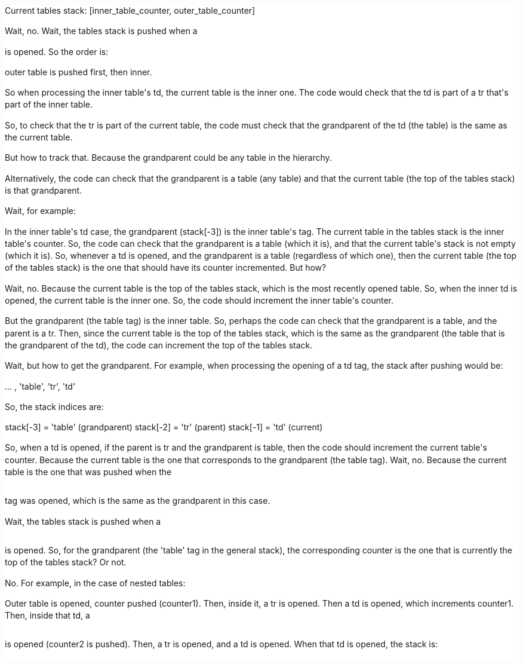 Current tables stack: [inner_table_counter, outer_table_counter]

Wait, no. Wait, the tables stack is pushed when a <table> is opened. So the order is:

outer table is pushed first, then inner.

So when processing the inner table's td, the current table is the inner one. The code would check that the td is part of a tr that's part of the inner table.

So, to check that the tr is part of the current table, the code must check that the grandparent of the td (the table) is the same as the current table.

But how to track that. Because the grandparent could be any table in the hierarchy.

Alternatively, the code can check that the grandparent is a table (any table) and that the current table (the top of the tables stack) is that grandparent.

Wait, for example:

In the inner table's td case, the grandparent (stack[-3]) is the inner table's tag. The current table in the tables stack is the inner table's counter. So, the code can check that the grandparent is a table (which it is), and that the current table's stack is not empty (which it is). So, whenever a td is opened, and the grandparent is a table (regardless of which one), then the current table (the top of the tables stack) is the one that should have its counter incremented. But how?

Wait, no. Because the current table is the top of the tables stack, which is the most recently opened table. So, when the inner td is opened, the current table is the inner one. So, the code should increment the inner table's counter.

But the grandparent (the table tag) is the inner table. So, perhaps the code can check that the grandparent is a table, and the parent is a tr. Then, since the current table is the top of the tables stack, which is the same as the grandparent (the table that is the grandparent of the td), the code can increment the top of the tables stack.

Wait, but how to get the grandparent. For example, when processing the opening of a td tag, the stack after pushing would be:

... , 'table', 'tr', 'td'

So, the stack indices are:

stack[-3] = 'table' (grandparent)
stack[-2] = 'tr' (parent)
stack[-1] = 'td' (current)

So, when a td is opened, if the parent is tr and the grandparent is table, then the code should increment the current table's counter. Because the current table is the one that corresponds to the grandparent (the table tag). Wait, no. Because the current table is the one that was pushed when the <table> tag was opened, which is the same as the grandparent in this case.

Wait, the tables stack is pushed when a <table> is opened. So, for the grandparent (the 'table' tag in the general stack), the corresponding counter is the one that is currently the top of the tables stack? Or not.

No. For example, in the case of nested tables:

Outer table is opened, counter pushed (counter1). Then, inside it, a tr is opened. Then a td is opened, which increments counter1. Then, inside that td, a <table> is opened (counter2 is pushed). Then, a tr is opened, and a td is opened. When that td is opened, the stack is:
